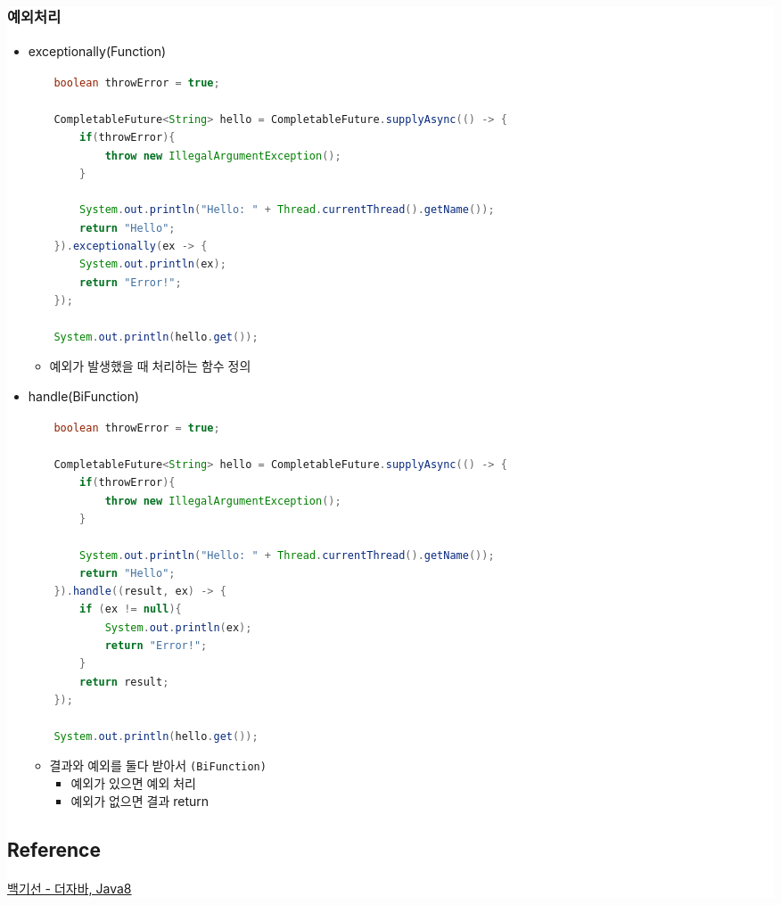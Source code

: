 ### 예외처리
- exceptionally(Function)
    ```java
        boolean throwError = true;

        CompletableFuture<String> hello = CompletableFuture.supplyAsync(() -> {
            if(throwError){
                throw new IllegalArgumentException();
            }

            System.out.println("Hello: " + Thread.currentThread().getName());
            return "Hello";
        }).exceptionally(ex -> {
            System.out.println(ex);
            return "Error!";
        });

        System.out.println(hello.get());
    ```
    - 예외가 발생했을 때 처리하는 함수 정의

- handle(BiFunction)
    ```java
        boolean throwError = true;

        CompletableFuture<String> hello = CompletableFuture.supplyAsync(() -> {
            if(throwError){
                throw new IllegalArgumentException();
            }

            System.out.println("Hello: " + Thread.currentThread().getName());
            return "Hello";
        }).handle((result, ex) -> {
            if (ex != null){
                System.out.println(ex);
                return "Error!";
            }
            return result;
        });

        System.out.println(hello.get());
    ```
    - 결과와 예외를 둘다 받아서 `(BiFunction)`
        - 예외가 있으면 예외 처리
        - 예외가 없으면 결과 return


## Reference
[백기선 - 더자바, Java8](https://www.inflearn.com/course/the-java-java8)
